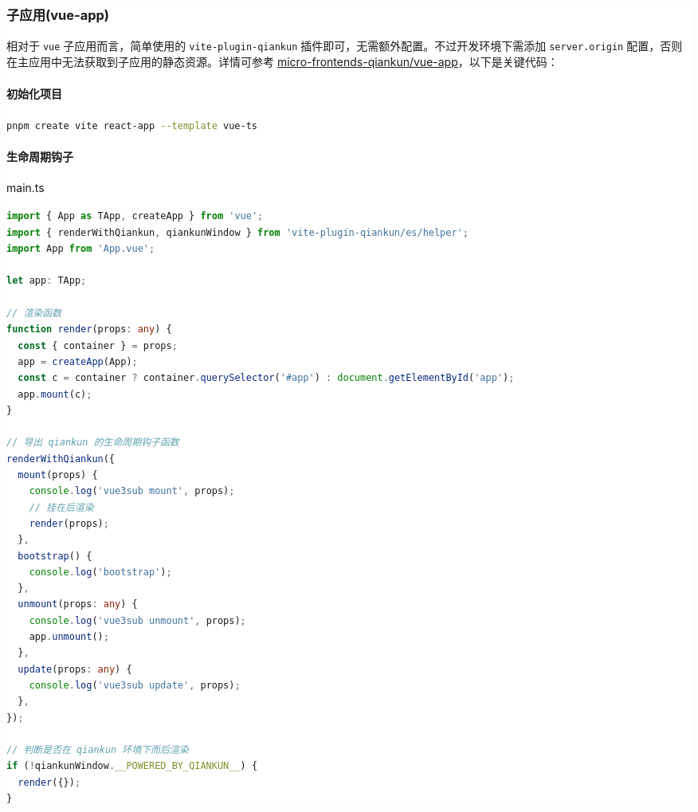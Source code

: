 ### 子应用(vue-app)

相对于 `vue` 子应用而言，简单使用的 `vite-plugin-qiankun` 插件即可，无需额外配置。不过开发环境下需添加 `server.origin` 配置，否则在主应用中无法获取到子应用的静态资源。详情可参考 [micro-frontends-qiankun/vue-app](https://github.com/niezicheng/micro-frontends-qiankun/tree/main/vue-app)，以下是关键代码：

#### 初始化项目

```zsh
pnpm create vite react-app --template vue-ts
```

#### 生命周期钩子

main.ts

```ts
import { App as TApp, createApp } from 'vue';
import { renderWithQiankun, qiankunWindow } from 'vite-plugin-qiankun/es/helper';
import App from 'App.vue';

let app: TApp;

// 渲染函数
function render(props: any) {
  const { container } = props;
  app = createApp(App);
  const c = container ? container.querySelector('#app') : document.getElementById('app');
  app.mount(c);
}

// 导出 qiankun 的生命周期钩子函数
renderWithQiankun({
  mount(props) {
    console.log('vue3sub mount', props);
    // 挂在后渲染
    render(props);
  },
  bootstrap() {
    console.log('bootstrap');
  },
  unmount(props: any) {
    console.log('vue3sub unmount', props);
    app.unmount();
  },
  update(props: any) {
    console.log('vue3sub update', props);
  },
});

// 判断是否在 qiankun 环境下而后渲染
if (!qiankunWindow.__POWERED_BY_QIANKUN__) {
  render({});
}
```
